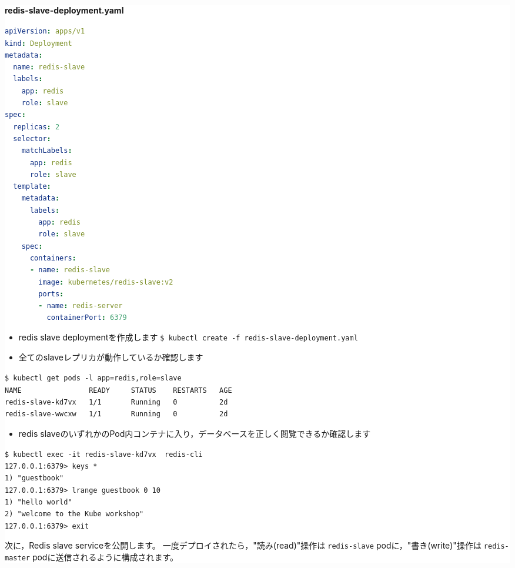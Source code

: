 **redis-slave-deployment.yaml**

```yaml
apiVersion: apps/v1
kind: Deployment
metadata:
  name: redis-slave
  labels:
    app: redis
    role: slave
spec:
  replicas: 2
  selector:
    matchLabels:
      app: redis
      role: slave
  template:
    metadata:
      labels:
        app: redis
        role: slave
    spec:
      containers:
      - name: redis-slave
        image: kubernetes/redis-slave:v2
        ports:
        - name: redis-server
          containerPort: 6379
```

- redis slave deploymentを作成します
 ``` $ kubectl create -f redis-slave-deployment.yaml ```

 - 全てのslaveレプリカが動作しているか確認します
 ```console
$ kubectl get pods -l app=redis,role=slave
NAME                READY     STATUS    RESTARTS   AGE
redis-slave-kd7vx   1/1       Running   0          2d
redis-slave-wwcxw   1/1       Running   0          2d
 ```

- redis slaveのいずれかのPod内コンテナに入り，データベースを正しく閲覧できるか確認します

 ```console
$ kubectl exec -it redis-slave-kd7vx  redis-cli
127.0.0.1:6379> keys *
1) "guestbook"
127.0.0.1:6379> lrange guestbook 0 10
1) "hello world"
2) "welcome to the Kube workshop"
127.0.0.1:6379> exit
```

次に，Redis slave serviceを公開します。
一度デプロイされたら，"読み(read)"操作は `redis-slave` podに，"書き(write)"操作は `redis-master` podに送信されるように構成されます。
